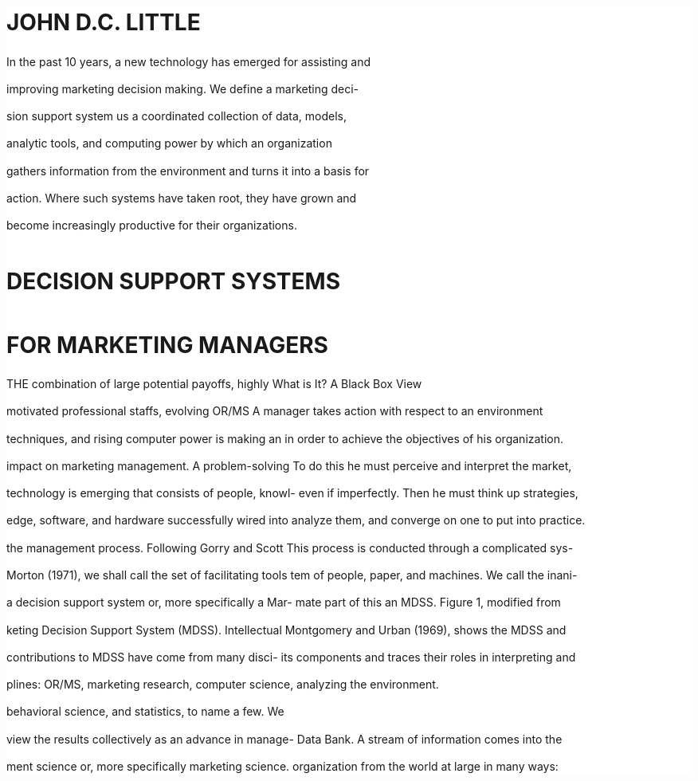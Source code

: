 # JOHN D.C. LITTLE

In the past 10 years, a new technology has emerged for assisting and

improving marketing decision making. We define a marketing deci-

sion support system us a coordinated collection of data, models,

analytic tools, and computing power by which an organization

gathers information from the environment and turns it into a basis for

action. Where such systems have taken root, they have grown and

become increasingly productive for their organizations.

# DECISION SUPPORT SYSTEMS

# FOR MARKETING MANAGERS
THE combination of large potential payoffs, highly What is It? A Black Box View

motivated professional staffs, evolving OR/MS A manager takes action with respect to an environment

techniques, and rising computer power is making an in order to achieve the objectives of his organization.

impact on marketing management. A problem-solving To do this he must perceive and interpret the market,

technology is emerging that consists of people, knowl- even if imperfectly. Then he must think up strategies,

edge, software, and hardware successfully wired into analyze them, and converge on one to put into practice.

the management process. Following Gorry and Scott This process is conducted through a complicated sys-

Morton (1971), we shall call the set of facilitating tools tem of people, paper, and machines. We call the inani-

a decision support system or, more specifically a Mar- mate part of this an MDSS. Figure 1, modified from

keting Decision Support System (MDSS). Intellectual Montgomery and Urban (1969), shows the MDSS and

contributions to MDSS have come from many disci- its components and traces their roles in interpreting and

plines: OR/MS, marketing research, computer science, analyzing the environment.

behavioral science, and statistics, to name a few. We

view the results collectively as an advance in manage- Data Bank. A stream of information comes into the

ment science or, more specifically marketing science. organization from the world at large in many ways:
